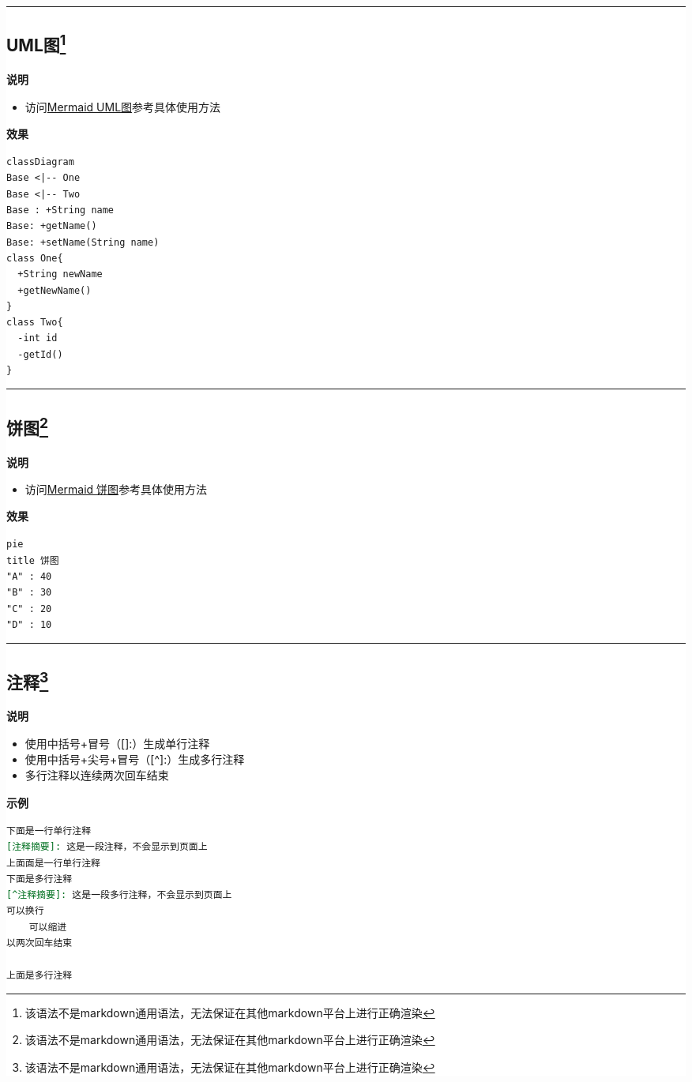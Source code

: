 -----

## UML图[^不通用提醒]
**说明**
- 访问[Mermaid UML图](https://mermaid-js.github.io/mermaid/#/classDiagram)参考具体使用方法

**效果**

```mermaid
classDiagram
Base <|-- One
Base <|-- Two
Base : +String name
Base: +getName()
Base: +setName(String name)
class One{
  +String newName
  +getNewName()
}
class Two{
  -int id
  -getId()
}
```

-----

## 饼图[^不通用提醒]
**说明**
- 访问[Mermaid 饼图](https://mermaid-js.github.io/mermaid/#/pie)参考具体使用方法

**效果**

```mermaid
pie
title 饼图
"A" : 40
"B" : 30
"C" : 20
"D" : 10
```

-----

## 注释[^不通用提醒]
**说明**
- 使用中括号+冒号（[]:）生成单行注释
- 使用中括号+尖号+冒号（[^]:）生成多行注释
- 多行注释以连续两次回车结束

**示例**

```markdown
下面是一行单行注释
[注释摘要]: 这是一段注释，不会显示到页面上
上面面是一行单行注释
下面是多行注释
[^注释摘要]: 这是一段多行注释，不会显示到页面上
可以换行
    可以缩进
以两次回车结束

上面是多行注释
```


[引用一个链接]: https://www.qq.com
[引用一个链接]: <https://www.qq.com>
[^脚注别名1]: 无论脚注内容写在哪里，脚注的内容总会显示在页面最底部
[^another]: 另外，脚注里也可以使用一些简单的markdown语法
[^脚注别名1]: 无论脚注内容写在哪里，脚注的内容总会显示在页面最底部
[^another]: 另外，脚注里也可以使用一些简单的markdown语法
[^专有语法提醒]: 该语法是**CherryMarkdown专有语法**，可能无法在其他markdown平台上使用该语法
[^不通用提醒]: 该语法不是markdown通用语法，无法保证在其他markdown平台上进行正确渲染